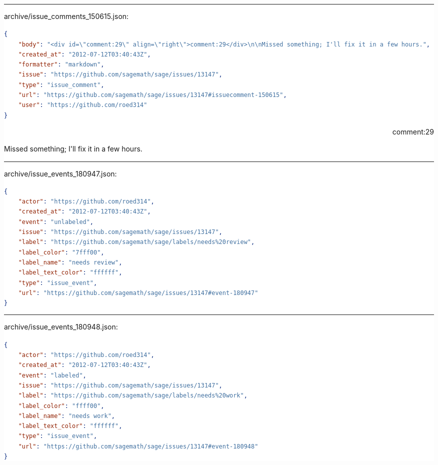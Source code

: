 

---

archive/issue_comments_150615.json:
```json
{
    "body": "<div id=\"comment:29\" align=\"right\">comment:29</div>\n\nMissed something; I'll fix it in a few hours.",
    "created_at": "2012-07-12T03:40:43Z",
    "formatter": "markdown",
    "issue": "https://github.com/sagemath/sage/issues/13147",
    "type": "issue_comment",
    "url": "https://github.com/sagemath/sage/issues/13147#issuecomment-150615",
    "user": "https://github.com/roed314"
}
```

<div id="comment:29" align="right">comment:29</div>

Missed something; I'll fix it in a few hours.



---

archive/issue_events_180947.json:
```json
{
    "actor": "https://github.com/roed314",
    "created_at": "2012-07-12T03:40:43Z",
    "event": "unlabeled",
    "issue": "https://github.com/sagemath/sage/issues/13147",
    "label": "https://github.com/sagemath/sage/labels/needs%20review",
    "label_color": "7fff00",
    "label_name": "needs review",
    "label_text_color": "ffffff",
    "type": "issue_event",
    "url": "https://github.com/sagemath/sage/issues/13147#event-180947"
}
```



---

archive/issue_events_180948.json:
```json
{
    "actor": "https://github.com/roed314",
    "created_at": "2012-07-12T03:40:43Z",
    "event": "labeled",
    "issue": "https://github.com/sagemath/sage/issues/13147",
    "label": "https://github.com/sagemath/sage/labels/needs%20work",
    "label_color": "ffff00",
    "label_name": "needs work",
    "label_text_color": "ffffff",
    "type": "issue_event",
    "url": "https://github.com/sagemath/sage/issues/13147#event-180948"
}
```
